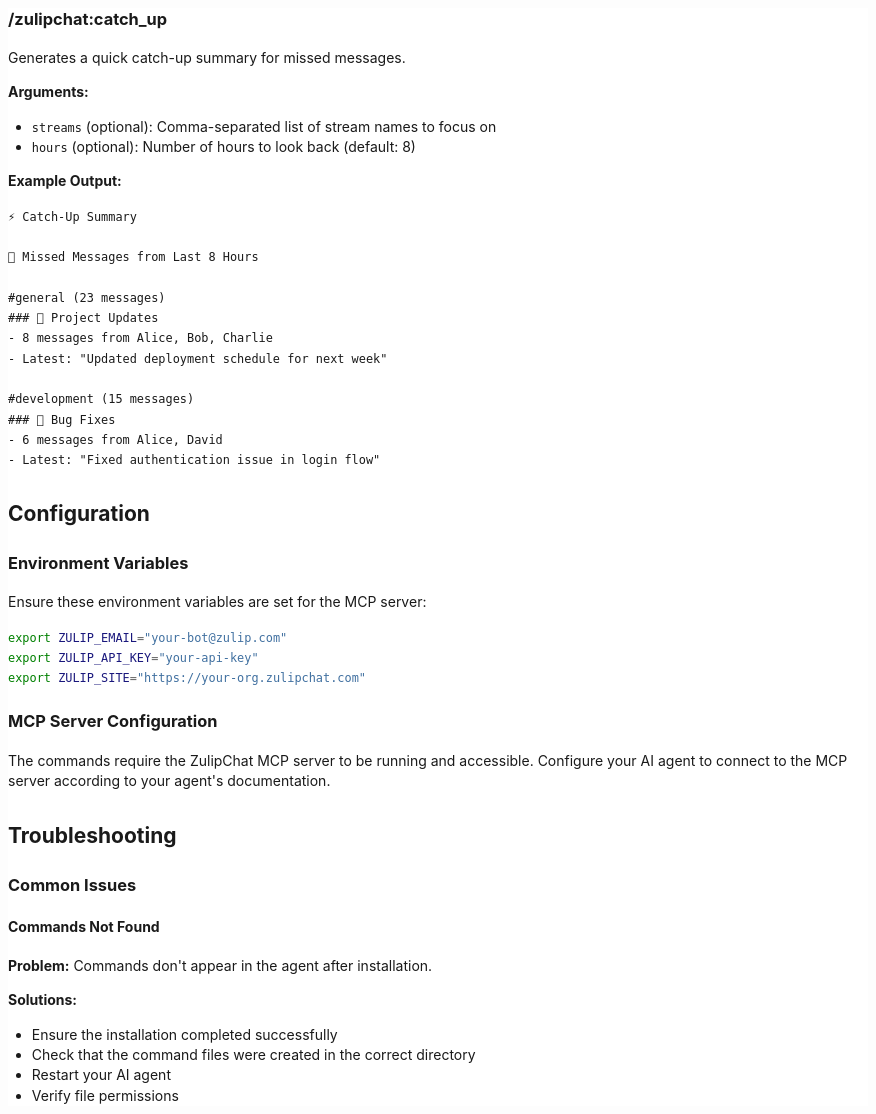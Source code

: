 ### /zulipchat:catch_up

Generates a quick catch-up summary for missed messages.

**Arguments:**
- `streams` (optional): Comma-separated list of stream names to focus on
- `hours` (optional): Number of hours to look back (default: 8)

**Example Output:**
```
⚡ Catch-Up Summary

📅 Missed Messages from Last 8 Hours

#general (23 messages)
### 💬 Project Updates
- 8 messages from Alice, Bob, Charlie
- Latest: "Updated deployment schedule for next week"

#development (15 messages)
### 💬 Bug Fixes
- 6 messages from Alice, David
- Latest: "Fixed authentication issue in login flow"
```

## Configuration

### Environment Variables

Ensure these environment variables are set for the MCP server:

```bash
export ZULIP_EMAIL="your-bot@zulip.com"
export ZULIP_API_KEY="your-api-key"
export ZULIP_SITE="https://your-org.zulipchat.com"
```

### MCP Server Configuration

The commands require the ZulipChat MCP server to be running and accessible. Configure your AI agent to connect to the MCP server according to your agent's documentation.

## Troubleshooting

### Common Issues

#### Commands Not Found

**Problem:** Commands don't appear in the agent after installation.

**Solutions:**
- Ensure the installation completed successfully
- Check that the command files were created in the correct directory
- Restart your AI agent
- Verify file permissions
